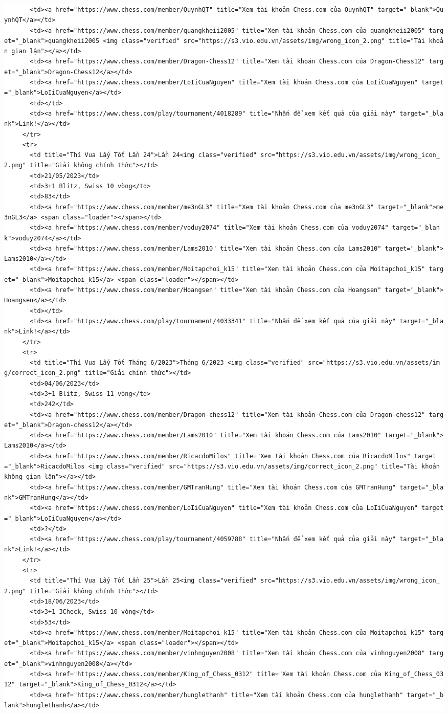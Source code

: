            <td><a href="https://www.chess.com/member/QuynhQT" title="Xem tài khoản Chess.com của QuynhQT" target="_blank">QuynhQT</a></td>
           <td><a href="https://www.chess.com/member/quangkheii2005" title="Xem tài khoản Chess.com của quangkheii2005" target="_blank">quangkheii2005 <img class="verified" src="https://s3.vio.edu.vn/assets/img/wrong_icon_2.png" title="Tài khoản gian lận"></a></td>
           <td><a href="https://www.chess.com/member/Dragon-Chess12" title="Xem tài khoản Chess.com của Dragon-Chess12" target="_blank">Dragon-Chess12</a></td>
           <td><a href="https://www.chess.com/member/LoIiCuaNguyen" title="Xem tài khoản Chess.com của LoIiCuaNguyen" target="_blank">LoIiCuaNguyen</a></td>
           <td></td>
           <td><a href="https://www.chess.com/play/tournament/4018289" title="Nhấn để xem kết quả của giải này" target="_blank">Link!</a></td>
         </tr>
         <tr>
           <td title="Thí Vua Lấy Tốt Lần 24">Lần 24<img class="verified" src="https://s3.vio.edu.vn/assets/img/wrong_icon_2.png" title="Giải không chính thức"></td>
           <td>21/05/2023</td>
           <td>3+1 Blitz, Swiss 10 vòng</td>
           <td>83</td>
           <td><a href="https://www.chess.com/member/me3nGL3" title="Xem tài khoản Chess.com của me3nGL3" target="_blank">me3nGL3</a> <span class="loader"></span></td>
           <td><a href="https://www.chess.com/member/voduy2074" title="Xem tài khoản Chess.com của voduy2074" target="_blank">voduy2074</a></td>
           <td><a href="https://www.chess.com/member/Lams2010" title="Xem tài khoản Chess.com của Lams2010" target="_blank">Lams2010</a></td>
           <td><a href="https://www.chess.com/member/Moitapchoi_k15" title="Xem tài khoản Chess.com của Moitapchoi_k15" target="_blank">Moitapchoi_k15</a> <span class="loader"></span></td>
           <td><a href="https://www.chess.com/member/Hoangsen" title="Xem tài khoản Chess.com của Hoangsen" target="_blank">Hoangsen</a></td>
           <td></td>
           <td><a href="https://www.chess.com/play/tournament/4033341" title="Nhấn để xem kết quả của giải này" target="_blank">Link!</a></td>
         </tr>
         <tr>
           <td title="Thí Vua Lấy Tốt Tháng 6/2023">Tháng 6/2023 <img class="verified" src="https://s3.vio.edu.vn/assets/img/correct_icon_2.png" title="Giải chính thức"></td>
           <td>04/06/2023</td>
           <td>3+1 Blitz, Swiss 11 vòng</td>
           <td>242</td>
           <td><a href="https://www.chess.com/member/Dragon-chess12" title="Xem tài khoản Chess.com của Dragon-chess12" target="_blank">Dragon-chess12</a></td>
           <td><a href="https://www.chess.com/member/Lams2010" title="Xem tài khoản Chess.com của Lams2010" target="_blank">Lams2010</a></td>
           <td><a href="https://www.chess.com/member/RicacdoMilos" title="Xem tài khoản Chess.com của RicacdoMilos" target="_blank">RicacdoMilos <img class="verified" src="https://s3.vio.edu.vn/assets/img/correct_icon_2.png" title="Tài khoản không gian lận"></a></td>
           <td><a href="https://www.chess.com/member/GMTranHung" title="Xem tài khoản Chess.com của GMTranHung" target="_blank">GMTranHung</a></td>
           <td><a href="https://www.chess.com/member/LoIiCuaNguyen" title="Xem tài khoản Chess.com của LoIiCuaNguyen" target="_blank">LoIiCuaNguyen</a></td>
           <td>?</td>
           <td><a href="https://www.chess.com/play/tournament/4059788" title="Nhấn để xem kết quả của giải này" target="_blank">Link!</a></td>
         </tr>
         <tr>
           <td title="Thí Vua Lấy Tốt Lần 25">Lần 25<img class="verified" src="https://s3.vio.edu.vn/assets/img/wrong_icon_2.png" title="Giải không chính thức"></td>
           <td>18/06/2023</td>
           <td>3+1 3Check, Swiss 10 vòng</td>
           <td>53</td>
           <td><a href="https://www.chess.com/member/Moitapchoi_k15" title="Xem tài khoản Chess.com của Moitapchoi_k15" target="_blank">Moitapchoi_k15</a> <span class="loader"></span></td>
           <td><a href="https://www.chess.com/member/vinhnguyen2008" title="Xem tài khoản Chess.com của vinhnguyen2008" target="_blank">vinhnguyen2008</a></td>
           <td><a href="https://www.chess.com/member/King_of_Chess_0312" title="Xem tài khoản Chess.com của King_of_Chess_0312" target="_blank">King_of_Chess_0312</a></td>
           <td><a href="https://www.chess.com/member/hunglethanh" title="Xem tài khoản Chess.com của hunglethanh" target="_blank">hunglethanh</a></td>